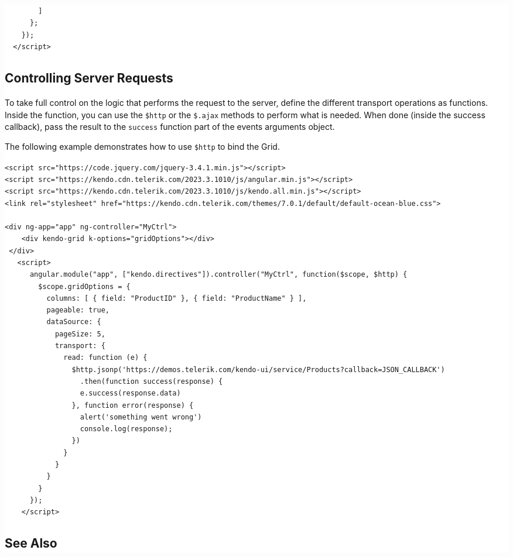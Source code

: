 ```
        ]
      };
    });
  </script>
```

## Controlling Server Requests

To take full control on the logic that performs the request to the server, define the different transport operations as functions. Inside the function, you can use the `$http` or the `$.ajax` methods to perform what is needed. When done (inside the success callback), pass the result to the `success` function part of the events arguments object.

The following example demonstrates how to use `$http` to bind the Grid.

```
<script src="https://code.jquery.com/jquery-3.4.1.min.js"></script>
<script src="https://kendo.cdn.telerik.com/2023.3.1010/js/angular.min.js"></script>
<script src="https://kendo.cdn.telerik.com/2023.3.1010/js/kendo.all.min.js"></script>
<link rel="stylesheet" href="https://kendo.cdn.telerik.com/themes/7.0.1/default/default-ocean-blue.css">

<div ng-app="app" ng-controller="MyCtrl">
    <div kendo-grid k-options="gridOptions"></div>
 </div>
   <script>
      angular.module("app", ["kendo.directives"]).controller("MyCtrl", function($scope, $http) {
        $scope.gridOptions = {
          columns: [ { field: "ProductID" }, { field: "ProductName" } ],
          pageable: true,
          dataSource: {
            pageSize: 5,
            transport: {
              read: function (e) {
                $http.jsonp('https://demos.telerik.com/kendo-ui/service/Products?callback=JSON_CALLBACK')
                  .then(function success(response) {
                  e.success(response.data)
                }, function error(response) {
                  alert('something went wrong')
                  console.log(response);
                })
              }
            }
          }
        }
      });
    </script>
```

## See Also
